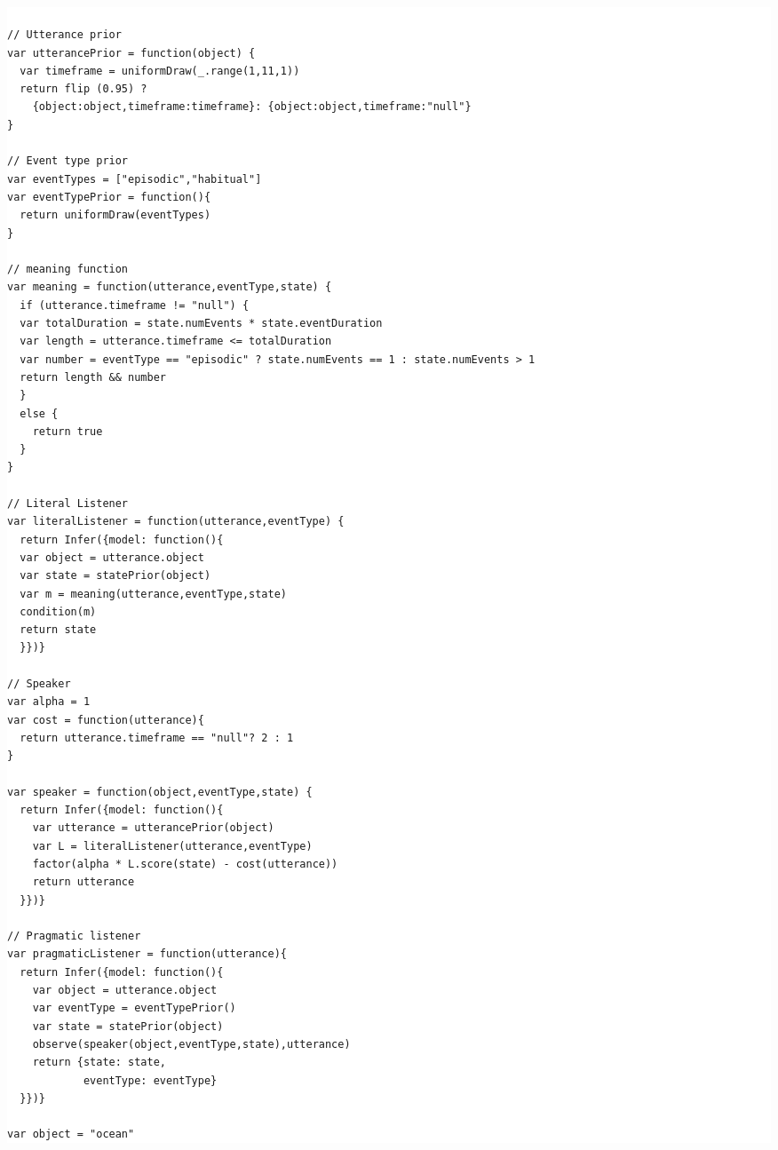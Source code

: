 ~~~~
  
// Utterance prior
var utterancePrior = function(object) {
  var timeframe = uniformDraw(_.range(1,11,1))
  return flip (0.95) ? 
    {object:object,timeframe:timeframe}: {object:object,timeframe:"null"}
}

// Event type prior
var eventTypes = ["episodic","habitual"]
var eventTypePrior = function(){
  return uniformDraw(eventTypes)
}
                     
// meaning function
var meaning = function(utterance,eventType,state) {
  if (utterance.timeframe != "null") {
  var totalDuration = state.numEvents * state.eventDuration
  var length = utterance.timeframe <= totalDuration
  var number = eventType == "episodic" ? state.numEvents == 1 : state.numEvents > 1
  return length && number
  }
  else {
    return true
  }
}

// Literal Listener
var literalListener = function(utterance,eventType) {
  return Infer({model: function(){
  var object = utterance.object
  var state = statePrior(object)
  var m = meaning(utterance,eventType,state)
  condition(m)
  return state
  }})}

// Speaker
var alpha = 1
var cost = function(utterance){
  return utterance.timeframe == "null"? 2 : 1
}

var speaker = function(object,eventType,state) {
  return Infer({model: function(){
    var utterance = utterancePrior(object)
    var L = literalListener(utterance,eventType)
    factor(alpha * L.score(state) - cost(utterance))
    return utterance
  }})}

// Pragmatic listener
var pragmaticListener = function(utterance){
  return Infer({model: function(){
    var object = utterance.object
    var eventType = eventTypePrior()
    var state = statePrior(object)
    observe(speaker(object,eventType,state),utterance)
    return {state: state,
            eventType: eventType}
  }})}

var object = "ocean"
~~~~